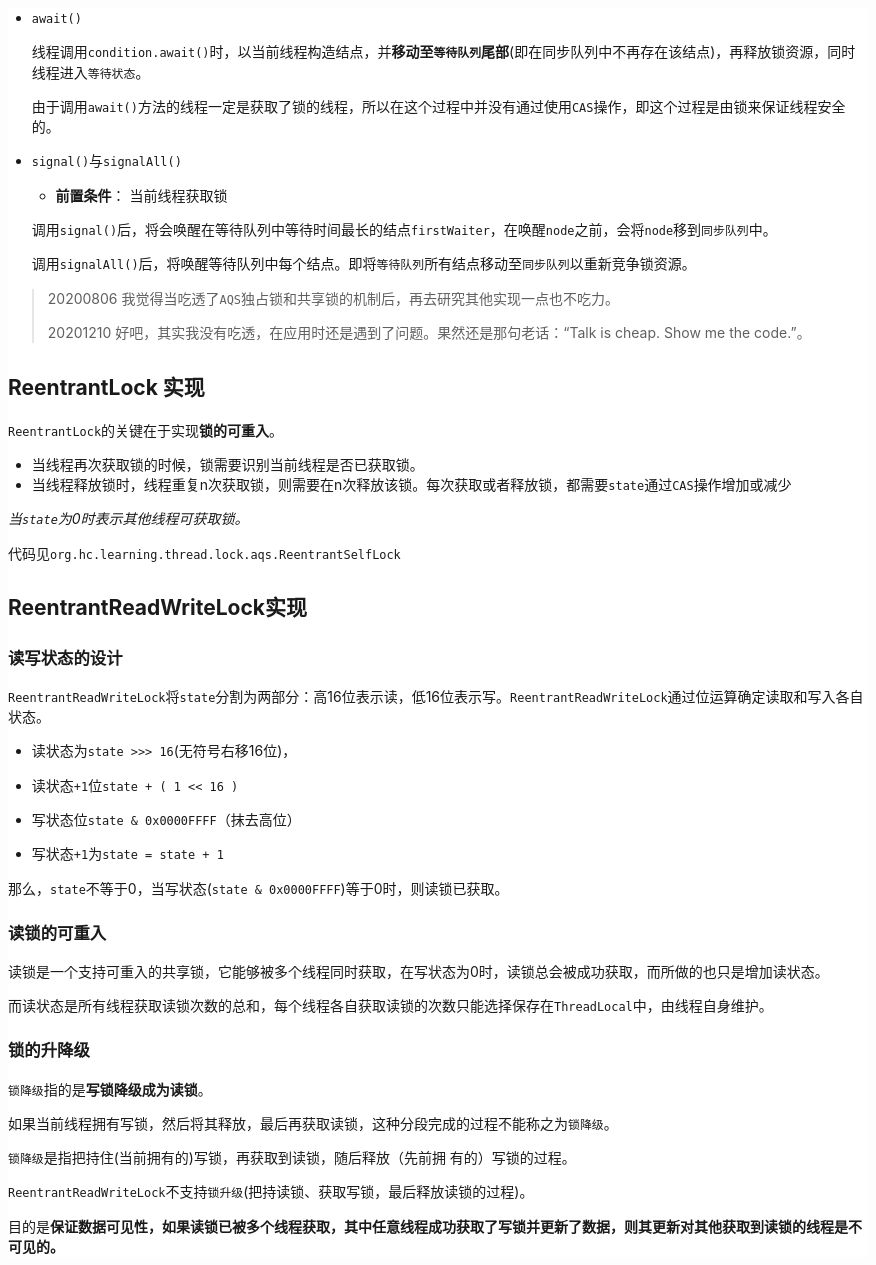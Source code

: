 - `await()`

  线程调用`condition.await()`时，以当前线程构造结点，并**移动至`等待队列`尾部**(即在同步队列中不再存在该结点)，再释放锁资源，同时线程进入`等待状态`。

  由于调用`await()`方法的线程一定是获取了锁的线程，所以在这个过程中并没有通过使用`CAS`操作，即这个过程是由锁来保证线程安全的。

- `signal()`与`signalAll()`

  - **前置条件**：	当前线程获取锁
  
  调用`signal()`后，将会唤醒在等待队列中等待时间最长的结点`firstWaiter`，在唤醒`node`之前，会将`node`移到`同步队列`中。 
  
  调用`signalAll()`后，将唤醒等待队列中每个结点。即将`等待队列`所有结点移动至`同步队列`以重新竞争锁资源。

> 20200806 我觉得当吃透了`AQS`独占锁和共享锁的机制后，再去研究其他实现一点也不吃力。
>
> 20201210 好吧，其实我没有吃透，在应用时还是遇到了问题。果然还是那句老话：“Talk is cheap. Show me the code.”。

## ReentrantLock 实现

`ReentrantLock`的关键在于实现**锁的可重入**。

- 当线程再次获取锁的时候，锁需要识别当前线程是否已获取锁。
- 当线程释放锁时，线程重复n次获取锁，则需要在n次释放该锁。每次获取或者释放锁，都需要`state`通过`CAS`操作增加或减少

*当`state`为0时表示其他线程可获取锁。*

代码见`org.hc.learning.thread.lock.aqs.ReentrantSelfLock`

## ReentrantReadWriteLock实现

### 读写状态的设计

`ReentrantReadWriteLock`将`state`分割为两部分：高16位表示读，低16位表示写。`ReentrantReadWriteLock`通过位运算确定读取和写入各自状态。

- 读状态为`state >>> 16`(无符号右移16位)，

- 读状态`+1`位`state + ( 1 << 16 )`

- 写状态位`state & 0x0000FFFF`（抹去高位）
- 写状态`+1`为`state = state + 1`

那么，`state`不等于0，当写状态(`state & 0x0000FFFF`)等于0时，则读锁已获取。

### 读锁的可重入

读锁是一个支持可重入的共享锁，它能够被多个线程同时获取，在写状态为0时，读锁总会被成功获取，而所做的也只是增加读状态。

而读状态是所有线程获取读锁次数的总和，每个线程各自获取读锁的次数只能选择保存在`ThreadLocal`中，由线程自身维护。

### 锁的升降级

`锁降级`指的是**写锁降级成为读锁**。

如果当前线程拥有写锁，然后将其释放，最后再获取读锁，这种分段完成的过程不能称之为`锁降级`。

`锁降级`是指把持住(当前拥有的)写锁，再获取到读锁，随后释放（先前拥 有的）写锁的过程。

`ReentrantReadWriteLock`不支持`锁升级`(把持读锁、获取写锁，最后释放读锁的过程)。

目的是**保证数据可见性，如果读锁已被多个线程获取，其中任意线程成功获取了写锁并更新了数据，则其更新对其他获取到读锁的线程是不可见的。**

